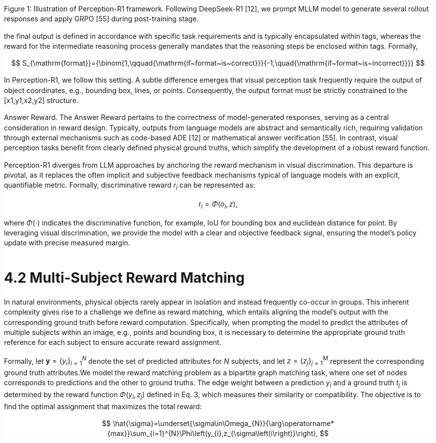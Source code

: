 Figure 1: Illustration of Perception-R1 framework. Following DeepSeek-R1 [12], we prompt MLLM model to generate several rollout responses and apply GRPO [55] during post-training stage.  

the final output is defined in accordance with specific task requirements and is typically encapsulated within <answer></answer> tags, whereas the reward for the intermediate reasoning process generally mandates that the reasoning steps be enclosed within <think></think> tags. Formally,  

$$
S_{\mathrm{format}}={\binom{1,\qquad{\mathrm{if~format~is~correct}}}{-1,\quad{\mathrm{if~format~is~incorrect}}}}
$$  

In Perception-R1, we follow this setting. A subtle difference emerges that visual perception task frequently require the output of object coordinates, e.g., bounding box, lines, or points. Consequently, the output format must be strictly constrained to the [x1,y1,x2,y2] structure.  

Answer Reward. The Answer Reward pertains to the correctness of model-generated responses, serving as a central consideration in reward design. Typically, outputs from language models are abstract and semantically rich, requiring validation through external mechanisms such as code-based ADE [12] or mathematical answer verification [55]. In contrast, visual perception tasks benefit from clearly defined physical ground truths, which simplify the development of a robust reward function.  

Perception-R1 diverges from LLM approaches by anchoring the reward mechanism in visual discrimination. This departure is pivotal, as it replaces the often implicit and subjective feedback mechanisms typical of language models with an explicit, quantifiable metric. Formally, discriminative reward $r_{i}$ can be represented as:  

$$
r_{i}=\Phi(o_{i},z),
$$  

where $\Phi(\cdot)$ indicates the discriminative function, for example, IoU for bounding box and euclidean distance for point. By leveraging visual discrimination, we provide the model with a clear and objective feedback signal, ensuring the model’s policy update with precise measured margin.  

# 4.2 Multi-Subject Reward Matching  

In natural environments, physical objects rarely appear in isolation and instead frequently co-occur in groups. This inherent complexity gives rise to a challenge we define as reward matching, which entails aligning the model’s output with the corresponding ground truth before reward computation. Specifically, when prompting the model to predict the attributes of multiple subjects within an image, e.g., points and bounding box, it is necessary to determine the appropriate ground truth reference for each subject to ensure accurate reward assignment.  

Formally, let $\boldsymbol{y}=\{y_{i}\}_{i=1}^{N}$ denote the set of predicted attributes for $N$ subjects, and let $z=\{z_{j}\}_{j=1}^{M}$ represent the corresponding ground truth attributes.We model the reward matching problem as a bipartite graph matching task, where one set of nodes corresponds to predictions and the other to ground truths. The edge weight between a prediction $y_{i}$ and a ground truth $t_{j}$ is determined by the reward function $\Phi(y_{i},z_{j})$ defined in Eq. 3, which measures their similarity or compatibility. The objective is to find the optimal assignment that maximizes the total reward:  

$$
\hat{\sigma}=\underset{\sigma\in\Omega_{N}}{\arg\operatorname*{max}}\sum_{i=1}^{N}\Phi\left(y_{i},z_{\sigma\left(i\right)}\right),
$$  
